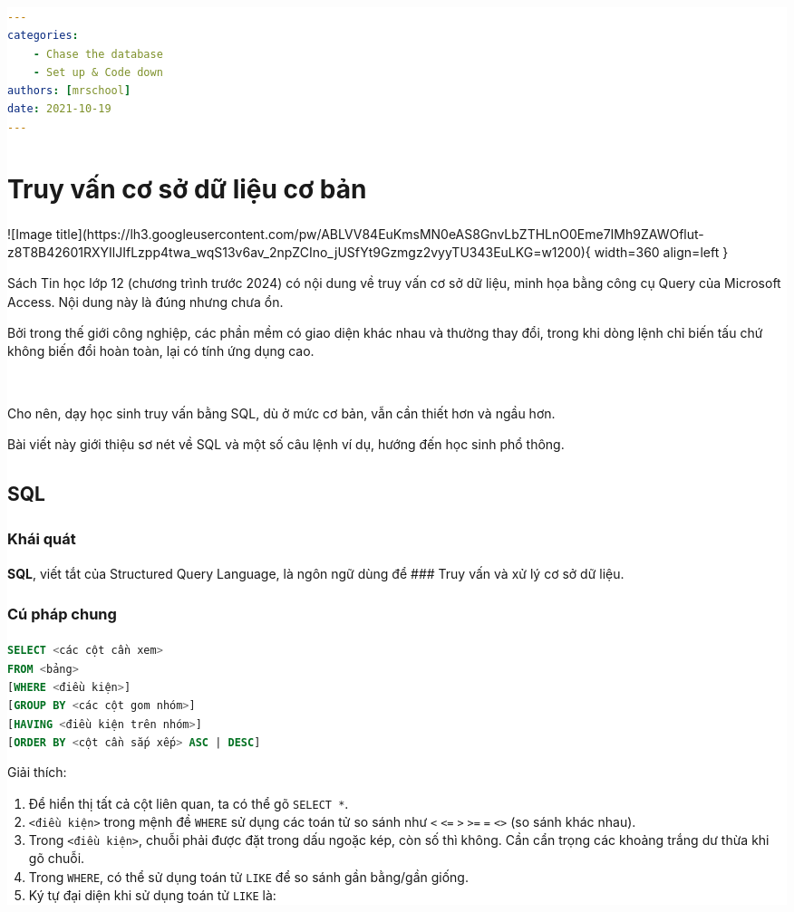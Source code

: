 ```yaml
---
categories:
    - Chase the database
    - Set up & Code down
authors: [mrschool]
date: 2021-10-19
---
```


# Truy vấn cơ sở dữ liệu cơ bản

<div class="result" markdown>
![Image title](https://lh3.googleusercontent.com/pw/ABLVV84EuKmsMN0eAS8GnvLbZTHLnO0Eme7IMh9ZAWOflut-z8T8B42601RXYIlJIfLzpp4twa_wqS13v6av_2npZCIno_jUSfYt9Gzmgz2vyyTU343EuLKG=w1200){ width=360 align=left }

Sách Tin học lớp 12 (chương trình trước 2024) có nội dung về truy vấn cơ sở dữ liệu, minh họa bằng công cụ Query của Microsoft Access. Nội dung này là đúng nhưng chưa ổn.

Bởi trong thế giới công nghiệp, các phần mềm có giao diện khác nhau và thường thay đổi, trong khi dòng lệnh chỉ biến tấu chứ không biến đổi hoàn toàn, lại có tính ứng dụng cao. 
</div>



<br>

Cho nên, dạy học sinh truy vấn bằng SQL, dù ở mức cơ bản, vẫn cần thiết hơn và ngầu hơn.

Bài viết này giới thiệu sơ nét về SQL và một số câu lệnh ví dụ, hướng đến học sinh phổ thông.

## SQL

### Khái quát

**SQL**, viết tắt của Structured Query Language, là ngôn ngữ dùng để ### Truy vấn và xử lý cơ sở dữ liệu.

### Cú pháp chung

``` sql linenums="1"
SELECT <các cột cần xem>
FROM <bảng>
[WHERE <điều kiện>]
[GROUP BY <các cột gom nhóm>]
[HAVING <điều kiện trên nhóm>]
[ORDER BY <cột cần sắp xếp> ASC | DESC]
```

Giải thích:

1. Để hiển thị tất cả cột liên quan, ta có thể gõ `SELECT *`.
2. `<điều kiện>` trong mệnh đề `WHERE` sử dụng các toán tử so sánh như `<` `<=` `>` `>=` `=` `<>` (so sánh khác nhau).
3. Trong `<điều kiện>`, chuỗi phải được đặt trong dấu ngoặc kép, còn số thì không.
    Cần cẩn trọng các khoảng trắng dư thừa khi gõ chuỗi.
4. Trong `WHERE`, có thể sử dụng toán tử `LIKE` để so sánh gần bằng/gần giống.
5. Ký tự đại diện khi sử dụng toán tử `LIKE` là:
